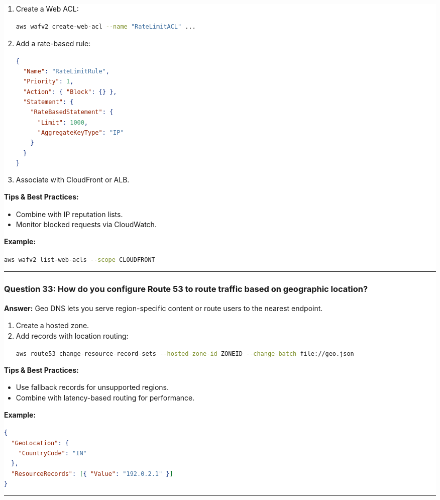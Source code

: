 1. Create a Web ACL:
   ```bash
   aws wafv2 create-web-acl --name "RateLimitACL" ...
   ```

2. Add a rate-based rule:
   ```json
   {
     "Name": "RateLimitRule",
     "Priority": 1,
     "Action": { "Block": {} },
     "Statement": {
       "RateBasedStatement": {
         "Limit": 1000,
         "AggregateKeyType": "IP"
       }
     }
   }
   ```

3. Associate with CloudFront or ALB.

**Tips & Best Practices:**
- Combine with IP reputation lists.
- Monitor blocked requests via CloudWatch.

**Example:**
```bash
aws wafv2 list-web-acls --scope CLOUDFRONT
```

---

### **Question 33: How do you configure Route 53 to route traffic based on geographic location?**

**Answer:**
Geo DNS lets you serve region-specific content or route users to the nearest endpoint.

1. Create a hosted zone.
2. Add records with location routing:
   ```bash
   aws route53 change-resource-record-sets --hosted-zone-id ZONEID --change-batch file://geo.json
   ```

**Tips & Best Practices:**
- Use fallback records for unsupported regions.
- Combine with latency-based routing for performance.

**Example:**
```json
{
  "GeoLocation": {
    "CountryCode": "IN"
  },
  "ResourceRecords": [{ "Value": "192.0.2.1" }]
}
```

---